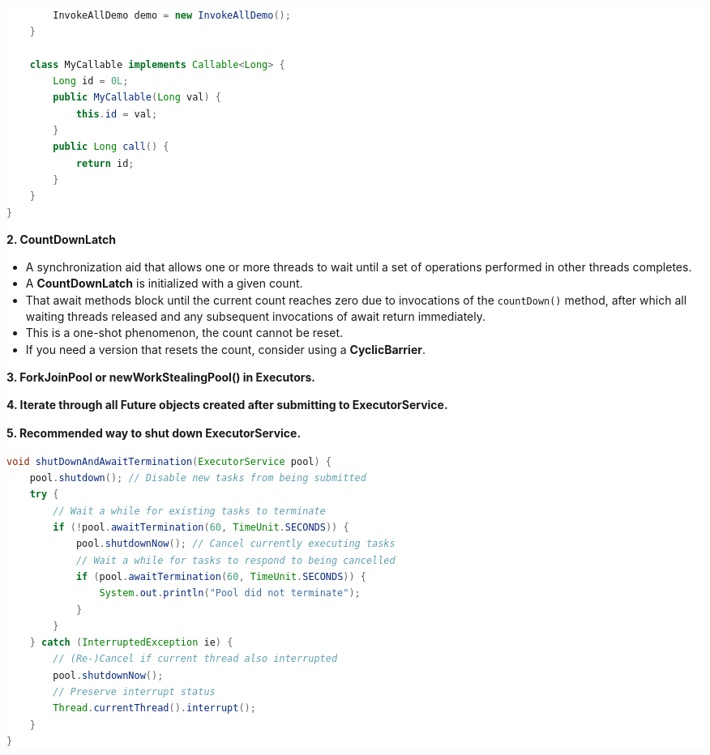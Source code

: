 ```java
        InvokeAllDemo demo = new InvokeAllDemo();
    }

    class MyCallable implements Callable<Long> {
        Long id = 0L;
        public MyCallable(Long val) {
            this.id = val;
        }
        public Long call() {
            return id;
        }
    }
}
```

**2. CountDownLatch**

- A synchronization aid that allows one or more threads to wait until a set of operations performed in other
threads completes.
- A **CountDownLatch** is initialized with a given count.
- That await methods block until the current count reaches zero due to invocations of the `countDown()` method, 
after which all waiting threads released and any subsequent invocations of await return immediately. 
- This is a one-shot phenomenon, the count cannot be reset. 
- If you need a version that resets the count, consider using a **CyclicBarrier**.

**3. ForkJoinPool or newWorkStealingPool() in Executors.**

**4. Iterate through all Future objects created after submitting to ExecutorService.**

**5. Recommended way to shut down ExecutorService.**

```java
void shutDownAndAwaitTermination(ExecutorService pool) {
    pool.shutdown(); // Disable new tasks from being submitted
    try {
        // Wait a while for existing tasks to terminate
        if (!pool.awaitTermination(60, TimeUnit.SECONDS)) {
            pool.shutdownNow(); // Cancel currently executing tasks
            // Wait a while for tasks to respond to being cancelled
            if (pool.awaitTermination(60, TimeUnit.SECONDS)) {
                System.out.println("Pool did not terminate");
            }
        }
    } catch (InterruptedException ie) {
        // (Re-)Cancel if current thread also interrupted
        pool.shutdownNow();
        // Preserve interrupt status
        Thread.currentThread().interrupt();
    }
}
```
